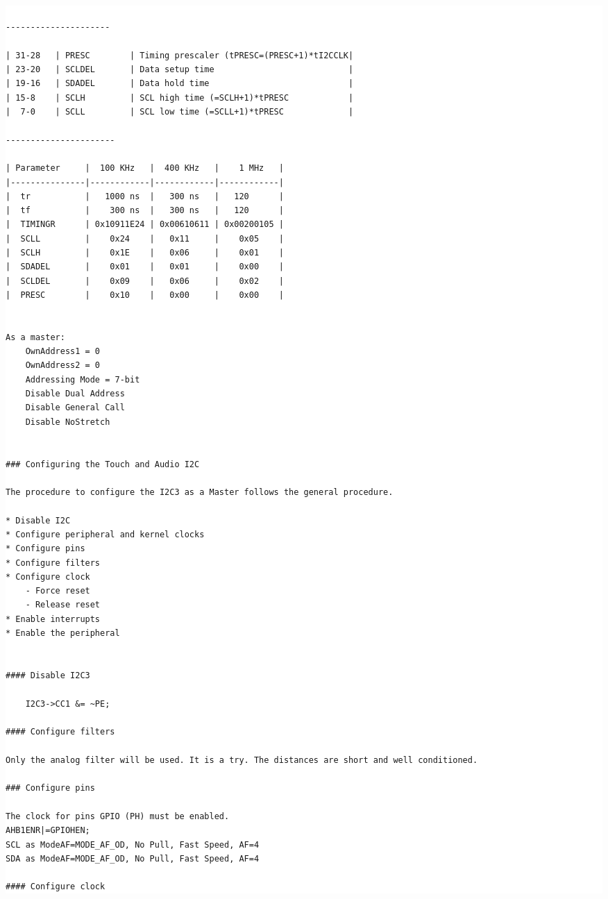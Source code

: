 ~~~~

---------------------

| 31-28   | PRESC        | Timing prescaler (tPRESC=(PRESC+1)*tI2CCLK|
| 23-20   | SCLDEL       | Data setup time                           |
| 19-16   | SDADEL       | Data hold time                            |
| 15-8    | SCLH         | SCL high time (=SCLH+1)*tPRESC            |
|  7-0    | SCLL         | SCL low time (=SCLL+1)*tPRESC             |

----------------------

| Parameter     |  100 KHz   |  400 KHz   |    1 MHz   |
|---------------|------------|------------|------------|
|  tr           |   1000 ns  |   300 ns   |   120      |
|  tf           |    300 ns  |   300 ns   |   120      |
|  TIMINGR      | 0x10911E24 | 0x00610611 | 0x00200105 |
|  SCLL         |    0x24    |   0x11     |    0x05    |
|  SCLH         |    0x1E    |   0x06     |    0x01    |
|  SDADEL       |    0x01    |   0x01     |    0x00    |
|  SCLDEL       |    0x09    |   0x06     |    0x02    |
|  PRESC        |    0x10    |   0x00     |    0x00    |


As a master:
    OwnAddress1 = 0
    OwnAddress2 = 0
    Addressing Mode = 7-bit
    Disable Dual Address 
    Disable General Call
    Disable NoStretch


### Configuring the Touch and Audio I2C

The procedure to configure the I2C3 as a Master follows the general procedure.

* Disable I2C
* Configure peripheral and kernel clocks
* Configure pins
* Configure filters
* Configure clock
    - Force reset
    - Release reset
* Enable interrupts
* Enable the peripheral


#### Disable I2C3

    I2C3->CC1 &= ~PE;

#### Configure filters

Only the analog filter will be used. It is a try. The distances are short and well conditioned.

### Configure pins

The clock for pins GPIO (PH) must be enabled.
AHB1ENR|=GPIOHEN;
SCL as ModeAF=MODE_AF_OD, No Pull, Fast Speed, AF=4 
SDA as ModeAF=MODE_AF_OD, No Pull, Fast Speed, AF=4

#### Configure clock
~~~~